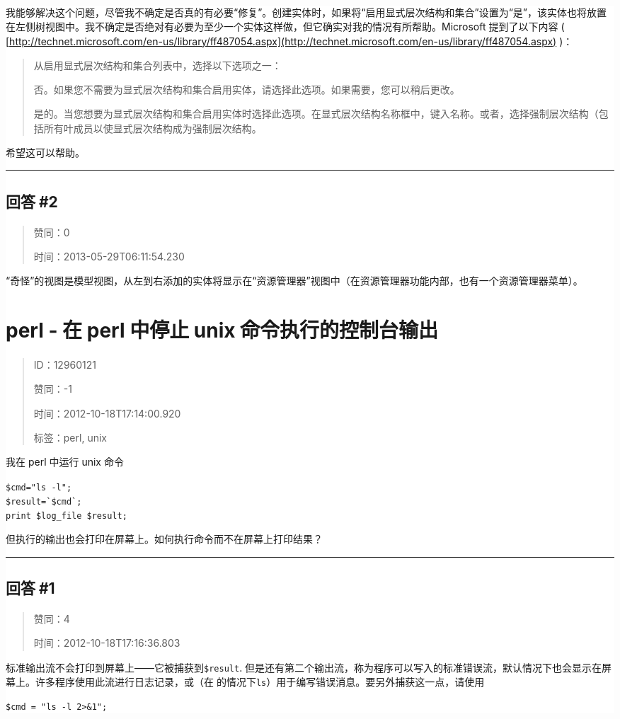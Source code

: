 我能够解决这个问题，尽管我不确定是否真的有必要“修复”。创建实体时，如果将“启用显式层次结构和集合”设置为“是”，该实体也将放置在左侧树视图中。我不确定是否绝对有必要为至少一个实体这样做，但它确实对我的情况有所帮助。Microsoft 提到了以下内容 ( [http://technet.microsoft.com/en-us/library/ff487054.aspx](http://technet.microsoft.com/en-us/library/ff487054.aspx) )：

> 从启用显式层次结构和集合列表中，选择以下选项之一：
> 
> 否。如果您不需要为显式层次结构和集合启用实体，请选择此选项。如果需要，您可以稍后更改。
> 
> 是的。当您想要为显式层次结构和集合启用实体时选择此选项。在显式层次结构名称框中，键入名称。或者，选择强制层次结构（包括所有叶成员以使显式层次结构成为强制层次结构。

希望这可以帮助。

* * *

## 回答 #2

> 赞同：0
> 
> 时间：2013-05-29T06:11:54.230

“奇怪”的视图是模型视图，从左到右添加的实体将显示在“资源管理器”视图中（在资源管理器功能内部，也有一个资源管理器菜单）。

# perl - 在 perl 中停止 unix 命令执行的控制台输出

> ID：12960121
> 
> 赞同：-1
> 
> 时间：2012-10-18T17:14:00.920
> 
> 标签：perl, unix

我在 perl 中运行 unix 命令

```
$cmd="ls -l";
$result=`$cmd`;
print $log_file $result; 
```

但执行的输出也会打印在屏幕上。如何执行命令而不在屏幕上打印结果？

* * *

## 回答 #1

> 赞同：4
> 
> 时间：2012-10-18T17:16:36.803

标准输出流不会打印到屏幕上——它被捕获到`$result`. 但是还有第二个输出流，称为程序可以写入的标准错误流，默认情况下也会显示在屏幕上。许多程序使用此流进行日志记录，或（在 的情况下`ls`）用于编写错误消息。要另外捕获这一点，请使用

```
$cmd = "ls -l 2>&1"; 
```
